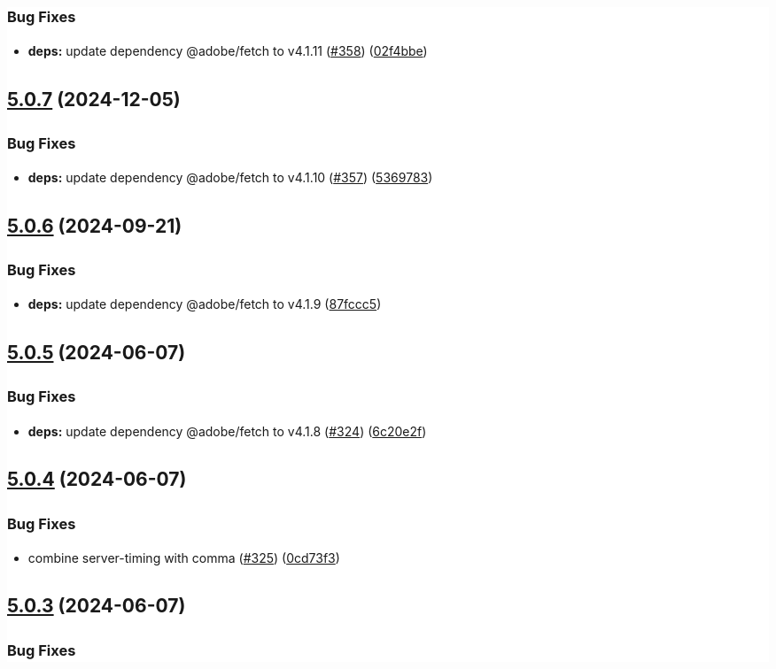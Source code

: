 
### Bug Fixes

* **deps:** update dependency @adobe/fetch to v4.1.11 ([#358](https://github.com/adobe/helix-universal/issues/358)) ([02f4bbe](https://github.com/adobe/helix-universal/commit/02f4bbe25910273ccc15684e26a74c847f8c45d4))

## [5.0.7](https://github.com/adobe/helix-universal/compare/v5.0.6...v5.0.7) (2024-12-05)


### Bug Fixes

* **deps:** update dependency @adobe/fetch to v4.1.10 ([#357](https://github.com/adobe/helix-universal/issues/357)) ([5369783](https://github.com/adobe/helix-universal/commit/5369783ef2c31cfe57e245c511af41d399c61c67))

## [5.0.6](https://github.com/adobe/helix-universal/compare/v5.0.5...v5.0.6) (2024-09-21)


### Bug Fixes

* **deps:** update dependency @adobe/fetch to v4.1.9 ([87fccc5](https://github.com/adobe/helix-universal/commit/87fccc569e8883a602d99eae165c741ebaa9994e))

## [5.0.5](https://github.com/adobe/helix-universal/compare/v5.0.4...v5.0.5) (2024-06-07)


### Bug Fixes

* **deps:** update dependency @adobe/fetch to v4.1.8 ([#324](https://github.com/adobe/helix-universal/issues/324)) ([6c20e2f](https://github.com/adobe/helix-universal/commit/6c20e2fdf04737ecb69e9261f9543be3b88fcdd7))

## [5.0.4](https://github.com/adobe/helix-universal/compare/v5.0.3...v5.0.4) (2024-06-07)


### Bug Fixes

* combine server-timing with comma ([#325](https://github.com/adobe/helix-universal/issues/325)) ([0cd73f3](https://github.com/adobe/helix-universal/commit/0cd73f346f65938bce837f439889be53377ca7e2))

## [5.0.3](https://github.com/adobe/helix-universal/compare/v5.0.2...v5.0.3) (2024-06-07)


### Bug Fixes
